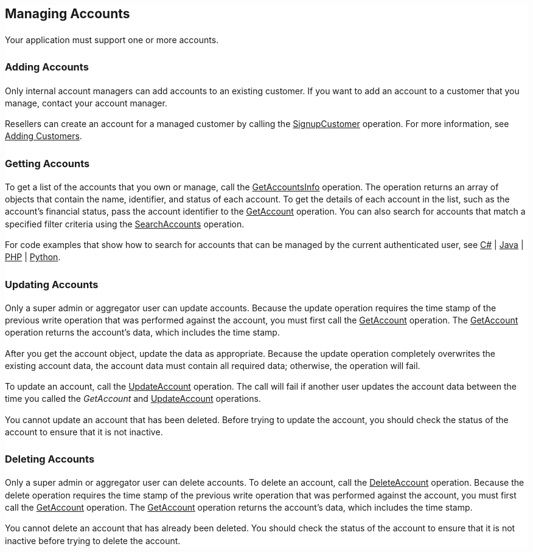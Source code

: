 ## <a name="managingaccounts"></a>Managing Accounts
Your application must support one or more accounts.

### Adding Accounts
Only internal account managers can add accounts to an existing customer. If you want to add an account to a customer that you manage, contact your account manager.

Resellers can create an account for a managed customer by calling the [SignupCustomer](https://msdn.microsoft.com/library/dn451287.aspx) operation. For more information, see [Adding Customers](#createcustomer).

### Getting Accounts
To get a list of the accounts that you own or manage, call the [GetAccountsInfo](https://msdn.microsoft.com/library/dn451289.aspx) operation. The operation returns an array of objects that contain the name, identifier, and status of each account. To get the details of each account in the list, such as the account’s financial status, pass the account identifier to the [GetAccount](https://msdn.microsoft.com/library/dn451273.aspx) operation. You can also search for accounts that match a specified filter criteria using the [SearchAccounts](https://msdn.microsoft.com/library/dn743757.aspx) operation.

For code examples that show how to search for accounts that can be managed by the current authenticated user, see [C&#35;](../docset-overview/search-accounts-by-user-in-csharp.md) | [Java](../docset-overview/search-accounts-by-user-in-java.md) | [PHP](../docset-overview/search-accounts-by-user-in-php.md) | [Python](../docset-overview/search-accounts-by-user-in-python.md).

### Updating Accounts
Only a super admin or aggregator user can update accounts. Because the update operation requires the time stamp of the previous write operation that was performed against the account, you must first call the [GetAccount](https://msdn.microsoft.com/library/dn451273.aspx) operation. The [GetAccount](https://msdn.microsoft.com/library/dn451273.aspx) operation returns the account’s data, which includes the time stamp.

After you get the account object, update the data as appropriate. Because the update operation completely overwrites the existing account data, the account data must contain all required data; otherwise, the operation will fail.

To update an account, call the [UpdateAccount](https://msdn.microsoft.com/library/dn451286.aspx) operation. The call will fail if another user updates the account data between the time you called the *GetAccount* and [UpdateAccount](https://msdn.microsoft.com/library/dn451286.aspx) operations.

You cannot update an account that has been deleted. Before trying to update the account, you should check the status of the account to ensure that it is not inactive.

### Deleting Accounts
Only a super admin or aggregator user can delete accounts. To delete an account, call the [DeleteAccount](https://msdn.microsoft.com/library/dn451272.aspx) operation. Because the delete operation requires the time stamp of the previous write operation that was performed against the account, you must first call the [GetAccount](https://msdn.microsoft.com/library/dn451273.aspx) operation. The [GetAccount](https://msdn.microsoft.com/library/dn451273.aspx) operation returns the account’s data, which includes the time stamp.

You cannot delete an account that has already been deleted. You should check the status of the account to ensure that it is not inactive before trying to delete the account.
